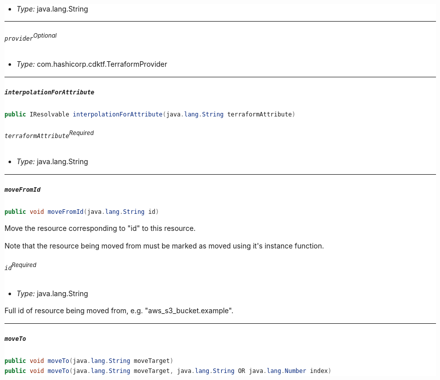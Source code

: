 - *Type:* java.lang.String

---

###### `provider`<sup>Optional</sup> <a name="provider" id="@cdktf/provider-cloudflare.zeroTrustAccessGroup.ZeroTrustAccessGroup.importFrom.parameter.provider"></a>

- *Type:* com.hashicorp.cdktf.TerraformProvider

---

##### `interpolationForAttribute` <a name="interpolationForAttribute" id="@cdktf/provider-cloudflare.zeroTrustAccessGroup.ZeroTrustAccessGroup.interpolationForAttribute"></a>

```java
public IResolvable interpolationForAttribute(java.lang.String terraformAttribute)
```

###### `terraformAttribute`<sup>Required</sup> <a name="terraformAttribute" id="@cdktf/provider-cloudflare.zeroTrustAccessGroup.ZeroTrustAccessGroup.interpolationForAttribute.parameter.terraformAttribute"></a>

- *Type:* java.lang.String

---

##### `moveFromId` <a name="moveFromId" id="@cdktf/provider-cloudflare.zeroTrustAccessGroup.ZeroTrustAccessGroup.moveFromId"></a>

```java
public void moveFromId(java.lang.String id)
```

Move the resource corresponding to "id" to this resource.

Note that the resource being moved from must be marked as moved using it's instance function.

###### `id`<sup>Required</sup> <a name="id" id="@cdktf/provider-cloudflare.zeroTrustAccessGroup.ZeroTrustAccessGroup.moveFromId.parameter.id"></a>

- *Type:* java.lang.String

Full id of resource being moved from, e.g. "aws_s3_bucket.example".

---

##### `moveTo` <a name="moveTo" id="@cdktf/provider-cloudflare.zeroTrustAccessGroup.ZeroTrustAccessGroup.moveTo"></a>

```java
public void moveTo(java.lang.String moveTarget)
public void moveTo(java.lang.String moveTarget, java.lang.String OR java.lang.Number index)
```
